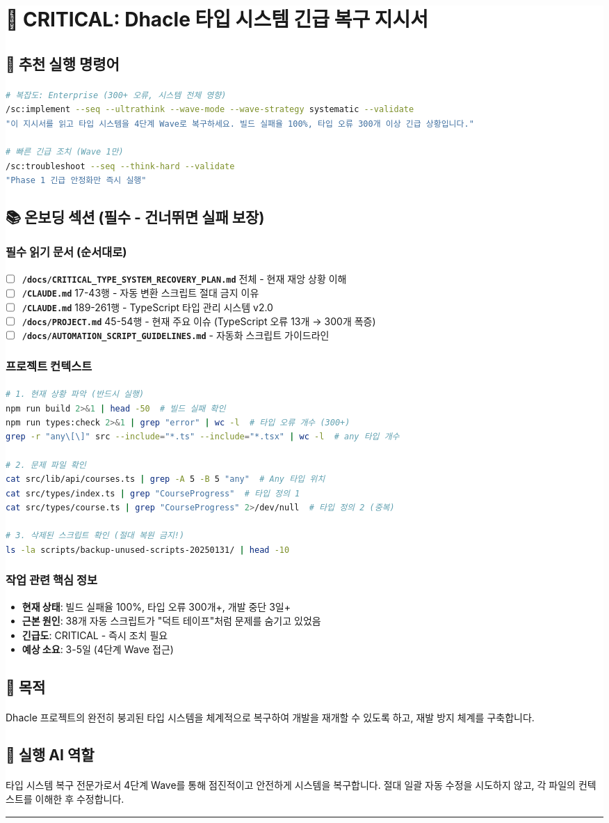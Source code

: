 # 🚨 CRITICAL: Dhacle 타입 시스템 긴급 복구 지시서

## 🚀 추천 실행 명령어
```bash
# 복잡도: Enterprise (300+ 오류, 시스템 전체 영향)
/sc:implement --seq --ultrathink --wave-mode --wave-strategy systematic --validate
"이 지시서를 읽고 타입 시스템을 4단계 Wave로 복구하세요. 빌드 실패율 100%, 타입 오류 300개 이상 긴급 상황입니다."

# 빠른 긴급 조치 (Wave 1만)
/sc:troubleshoot --seq --think-hard --validate
"Phase 1 긴급 안정화만 즉시 실행"
```

## 📚 온보딩 섹션 (필수 - 건너뛰면 실패 보장)

### 필수 읽기 문서 (순서대로)
- [ ] **`/docs/CRITICAL_TYPE_SYSTEM_RECOVERY_PLAN.md`** 전체 - 현재 재앙 상황 이해
- [ ] **`/CLAUDE.md`** 17-43행 - 자동 변환 스크립트 절대 금지 이유
- [ ] **`/CLAUDE.md`** 189-261행 - TypeScript 타입 관리 시스템 v2.0
- [ ] **`/docs/PROJECT.md`** 45-54행 - 현재 주요 이슈 (TypeScript 오류 13개 → 300개 폭증)
- [ ] **`/docs/AUTOMATION_SCRIPT_GUIDELINES.md`** - 자동화 스크립트 가이드라인

### 프로젝트 컨텍스트
```bash
# 1. 현재 상황 파악 (반드시 실행)
npm run build 2>&1 | head -50  # 빌드 실패 확인
npm run types:check 2>&1 | grep "error" | wc -l  # 타입 오류 개수 (300+)
grep -r "any\[\]" src --include="*.ts" --include="*.tsx" | wc -l  # any 타입 개수

# 2. 문제 파일 확인
cat src/lib/api/courses.ts | grep -A 5 -B 5 "any"  # Any 타입 위치
cat src/types/index.ts | grep "CourseProgress"  # 타입 정의 1
cat src/types/course.ts | grep "CourseProgress" 2>/dev/null  # 타입 정의 2 (중복)

# 3. 삭제된 스크립트 확인 (절대 복원 금지!)
ls -la scripts/backup-unused-scripts-20250131/ | head -10
```

### 작업 관련 핵심 정보
- **현재 상태**: 빌드 실패율 100%, 타입 오류 300개+, 개발 중단 3일+
- **근본 원인**: 38개 자동 스크립트가 "덕트 테이프"처럼 문제를 숨기고 있었음
- **긴급도**: CRITICAL - 즉시 조치 필요
- **예상 소요**: 3-5일 (4단계 Wave 접근)

## 📌 목적
Dhacle 프로젝트의 완전히 붕괴된 타입 시스템을 체계적으로 복구하여 개발을 재개할 수 있도록 하고, 재발 방지 체계를 구축합니다.

## 🤖 실행 AI 역할
타입 시스템 복구 전문가로서 4단계 Wave를 통해 점진적이고 안전하게 시스템을 복구합니다. 절대 일괄 자동 수정을 시도하지 않고, 각 파일의 컨텍스트를 이해한 후 수정합니다.

---